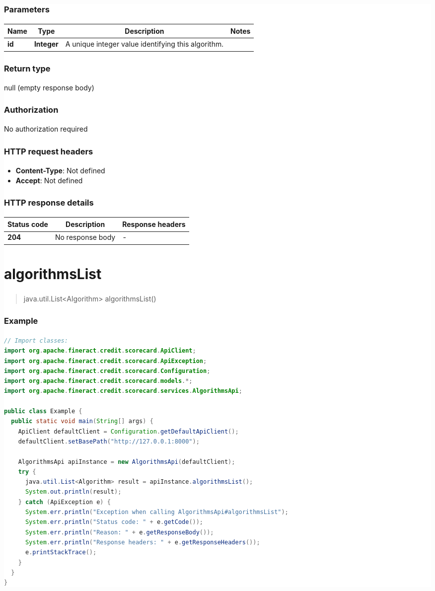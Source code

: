 ### Parameters

Name | Type | Description  | Notes
------------- | ------------- | ------------- | -------------
 **id** | **Integer**| A unique integer value identifying this algorithm. |

### Return type

null (empty response body)

### Authorization

No authorization required

### HTTP request headers

 - **Content-Type**: Not defined
 - **Accept**: Not defined

### HTTP response details
| Status code | Description | Response headers |
|-------------|-------------|------------------|
**204** | No response body |  -  |

<a name="algorithmsList"></a>
# **algorithmsList**
> java.util.List&lt;Algorithm&gt; algorithmsList()



### Example
```java
// Import classes:
import org.apache.fineract.credit.scorecard.ApiClient;
import org.apache.fineract.credit.scorecard.ApiException;
import org.apache.fineract.credit.scorecard.Configuration;
import org.apache.fineract.credit.scorecard.models.*;
import org.apache.fineract.credit.scorecard.services.AlgorithmsApi;

public class Example {
  public static void main(String[] args) {
    ApiClient defaultClient = Configuration.getDefaultApiClient();
    defaultClient.setBasePath("http://127.0.0.1:8000");

    AlgorithmsApi apiInstance = new AlgorithmsApi(defaultClient);
    try {
      java.util.List<Algorithm> result = apiInstance.algorithmsList();
      System.out.println(result);
    } catch (ApiException e) {
      System.err.println("Exception when calling AlgorithmsApi#algorithmsList");
      System.err.println("Status code: " + e.getCode());
      System.err.println("Reason: " + e.getResponseBody());
      System.err.println("Response headers: " + e.getResponseHeaders());
      e.printStackTrace();
    }
  }
}
```
